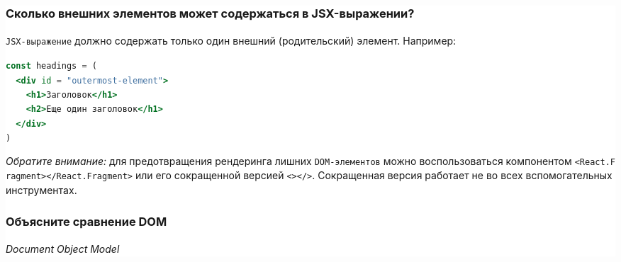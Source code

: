 ### Сколько внешних элементов может содержаться в JSX-выражении?

`JSX-выражение` должно содержать только один внешний (родительский) элемент. Например:

```jsx
const headings = (
  <div id = "outermost-element">
    <h1>Заголовок</h1>
    <h2>Еще один заголовок</h1>
  </div>
)
```

*Обратите внимание:* для предотвращения рендеринга лишних `DOM-элементов` можно воспользоваться компонентом `<React.Fragment></React.Fragment>` или его сокращенной версией `<></>`. Сокращенная версия работает не во всех вспомогательных инструментах.

### Объясните сравнение DOM

*Document Object Model*


